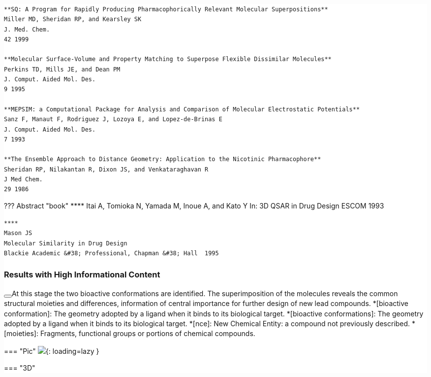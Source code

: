     **SQ: A Program for Rapidly Producing Pharmacophorically Relevant Molecular Superpositions** 
    Miller MD, Sheridan RP, and Kearsley SK 
    J. Med. Chem. 
    42 1999  
    
    **Molecular Surface-Volume and Property Matching to Superpose Flexible Dissimilar Molecules** 
    Perkins TD, Mills JE, and Dean PM 
    J. Comput. Aided Mol. Des. 
    9 1995  
    
    **MEPSIM: a Computational Package for Analysis and Comparison of Molecular Electrostatic Potentials** 
    Sanz F, Manaut F, Rodriguez J, Lozoya E, and Lopez-de-Brinas E 
    J. Comput. Aided Mol. Des. 
    7 1993  
    
    **The Ensemble Approach to Distance Geometry: Application to the Nicotinic Pharmacophore** 
    Sheridan RP, Nilakantan R, Dixon JS, and Venkataraghavan R 
    J Med Chem. 
    29 1986  
    

??? Abstract "book"
    **** 
    Itai A, Tomioka N, Yamada M, Inoue A, and Kato Y 
    In: 3D QSAR in Drug Design 
    ESCOM  1993   
    
    **** 
    Mason JS 
    Molecular Similarity in Drug Design 
    Blackie Academic &#38; Professional, Chapman &#38; Hall  1995   
    
### Results with High Informational Content

<button  class='playb' onclick='playAudio(this)' data-mp3-name='pharmacophore-elucidation/results-high-informational-content-a2e4d93a'><i class='fa fa-play' aria-hidden='true'></i></button>At this stage the two bioactive conformations are identified. The superimposition of the molecules reveals the common structural moieties and differences, information of central importance for further design of new lead compounds.
*[bioactive conformation]: The geometry adopted by a ligand when it binds to its biological target.
*[bioactive conformations]: The geometry adopted by a ligand when it binds to its biological target.
*[nce]: New Chemical Entity: a compound not previously described.
*[moieties]: Fragments, functional groups or portions of chemical compounds.


=== "Pic"
    ![](https://media.drugdesign.org/course/pharmacophore-elucidation/snap_v1_c2_4_8.png){: loading=lazy }

=== "3D"
    <div id='nglviewer-container-high-informational-content' class='nglviewer-container' data-molecule-id='high-informational-content' data-initialized='false'></div>

